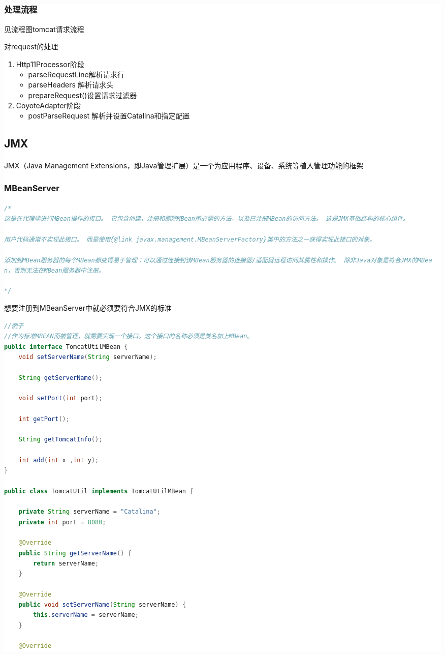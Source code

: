 ### 处理流程

见流程图tomcat请求流程

对request的处理

1. Http11Processor阶段
   - parseRequestLine解析请求行
   - parseHeaders 解析请求头
   - prepareRequest()设置请求过滤器
2. CoyoteAdapter阶段
   - postParseRequest 解析并设置Catalina和指定配置

## JMX

JMX（Java Management Extensions，即Java管理扩展）是一个为应用程序、设备、系统等植入管理功能的框架

### MBeanServer

```java
/*
这是在代理端进行MBean操作的接口。 它包含创建，注册和删除MBean所必需的方法，以及已注册MBean的访问方法。 这是JMX基础结构的核心组件。

用户代码通常不实现此接口。 而是使用{@link javax.management.MBeanServerFactory}类中的方法之一获得实现此接口的对象。

添加到MBean服务器的每个MBean都变得易于管理：可以通过连接到该MBean服务器的连接器/适配器远程访问其属性和操作。 除非Java对象是符合JMX的MBean，否则无法在MBean服务器中注册。

*/
```

想要注册到MBeanServer中就必须要符合JMX的标准

```java
//例子
//作为标准MBEAN而被管理，就需要实现一个接口。这个接口的名称必须是类名加上MBean。
public interface TomcatUtilMBean {
    void setServerName(String serverName);

    String getServerName();

    void setPort(int port);

    int getPort();

    String getTomcatInfo();

    int add(int x ,int y);
}

public class TomcatUtil implements TomcatUtilMBean {

    private String serverName = "Catalina";
    private int port = 8080;

    @Override
    public String getServerName() {
        return serverName;
    }

    @Override
    public void setServerName(String serverName) {
        this.serverName = serverName;
    }

    @Override
```